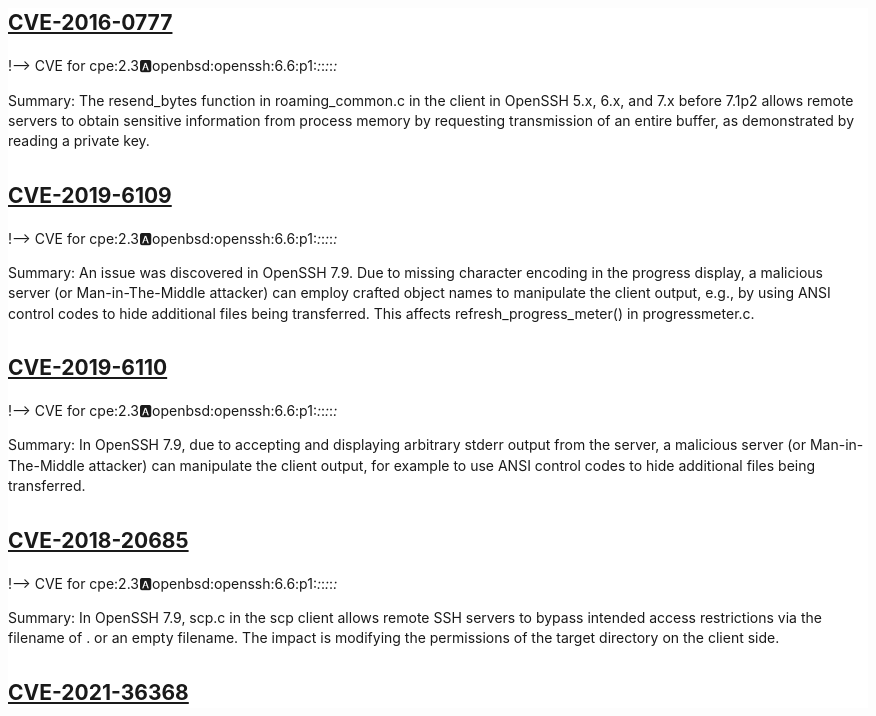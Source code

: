



## [CVE-2016-0777](https://www.opencve.io/cve/CVE-2016-0777)

 !--> CVE for cpe:2.3:a:openbsd:openssh:6.6:p1:*:*:*:*:*:*

Summary: The resend_bytes function in roaming_common.c in the client in OpenSSH 5.x, 6.x, and 7.x before 7.1p2 allows remote servers to obtain sensitive information from process memory by requesting transmission of an entire buffer, as demonstrated by reading a private key.





## [CVE-2019-6109](https://www.opencve.io/cve/CVE-2019-6109)

 !--> CVE for cpe:2.3:a:openbsd:openssh:6.6:p1:*:*:*:*:*:*

Summary: An issue was discovered in OpenSSH 7.9. Due to missing character encoding in the progress display, a malicious server (or Man-in-The-Middle attacker) can employ crafted object names to manipulate the client output, e.g., by using ANSI control codes to hide additional files being transferred. This affects refresh_progress_meter() in progressmeter.c.





## [CVE-2019-6110](https://www.opencve.io/cve/CVE-2019-6110)

 !--> CVE for cpe:2.3:a:openbsd:openssh:6.6:p1:*:*:*:*:*:*

Summary: In OpenSSH 7.9, due to accepting and displaying arbitrary stderr output from the server, a malicious server (or Man-in-The-Middle attacker) can manipulate the client output, for example to use ANSI control codes to hide additional files being transferred.





## [CVE-2018-20685](https://www.opencve.io/cve/CVE-2018-20685)

 !--> CVE for cpe:2.3:a:openbsd:openssh:6.6:p1:*:*:*:*:*:*

Summary: In OpenSSH 7.9, scp.c in the scp client allows remote SSH servers to bypass intended access restrictions via the filename of . or an empty filename. The impact is modifying the permissions of the target directory on the client side.





## [CVE-2021-36368](https://www.opencve.io/cve/CVE-2021-36368)
